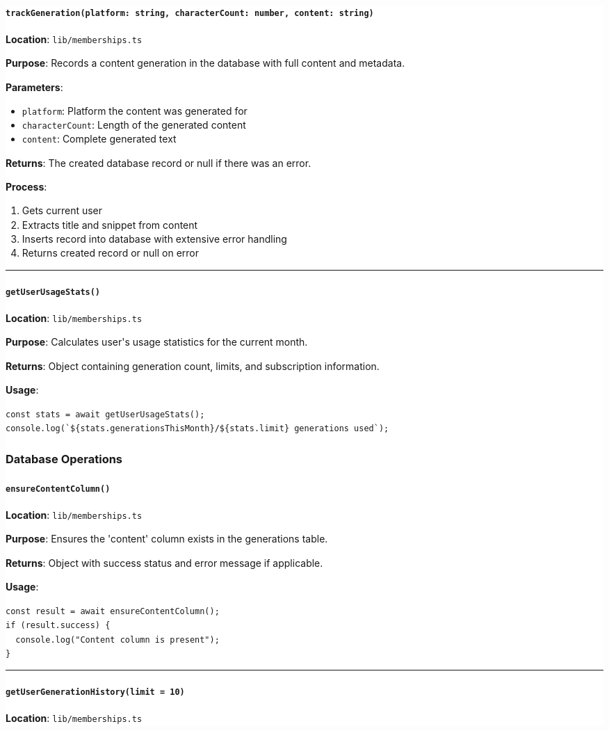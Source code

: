 
#### `trackGeneration(platform: string, characterCount: number, content: string)`
**Location**: `lib/memberships.ts`

**Purpose**: Records a content generation in the database with full content and metadata.

**Parameters**:
- `platform`: Platform the content was generated for
- `characterCount`: Length of the generated content
- `content`: Complete generated text

**Returns**: The created database record or null if there was an error.

**Process**:
1. Gets current user
2. Extracts title and snippet from content
3. Inserts record into database with extensive error handling
4. Returns created record or null on error

---

#### `getUserUsageStats()`
**Location**: `lib/memberships.ts`

**Purpose**: Calculates user's usage statistics for the current month.

**Returns**: Object containing generation count, limits, and subscription information.

**Usage**:
```tsx
const stats = await getUserUsageStats();
console.log(`${stats.generationsThisMonth}/${stats.limit} generations used`);
```

### Database Operations

#### `ensureContentColumn()`
**Location**: `lib/memberships.ts`

**Purpose**: Ensures the 'content' column exists in the generations table.

**Returns**: Object with success status and error message if applicable.

**Usage**:
```tsx
const result = await ensureContentColumn();
if (result.success) {
  console.log("Content column is present");
}
```

---

#### `getUserGenerationHistory(limit = 10)`
**Location**: `lib/memberships.ts`
